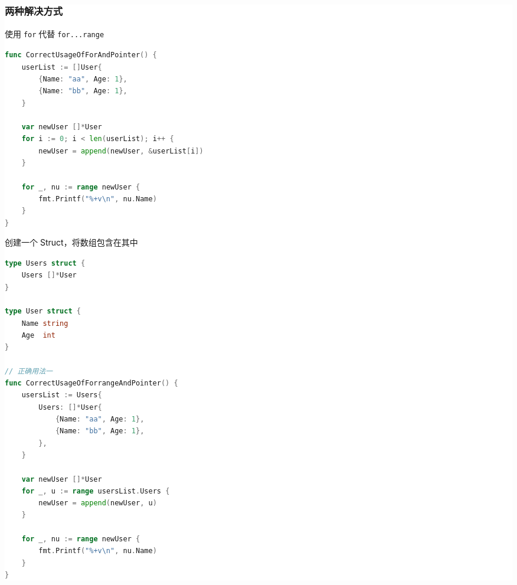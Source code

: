 ### 两种解决方式

使用 `for` 代替 `for...range`

```go
func CorrectUsageOfForAndPointer() {
	userList := []User{
		{Name: "aa", Age: 1},
		{Name: "bb", Age: 1},
	}

	var newUser []*User
	for i := 0; i < len(userList); i++ {
		newUser = append(newUser, &userList[i])
	}

	for _, nu := range newUser {
		fmt.Printf("%+v\n", nu.Name)
	}
}
```

创建一个 Struct，将数组包含在其中

```go
type Users struct {
	Users []*User
}

type User struct {
	Name string
	Age  int
}

// 正确用法一
func CorrectUsageOfForrangeAndPointer() {
	usersList := Users{
		Users: []*User{
			{Name: "aa", Age: 1},
			{Name: "bb", Age: 1},
		},
	}

	var newUser []*User
	for _, u := range usersList.Users {
		newUser = append(newUser, u)
	}

	for _, nu := range newUser {
		fmt.Printf("%+v\n", nu.Name)
	}
}
```
